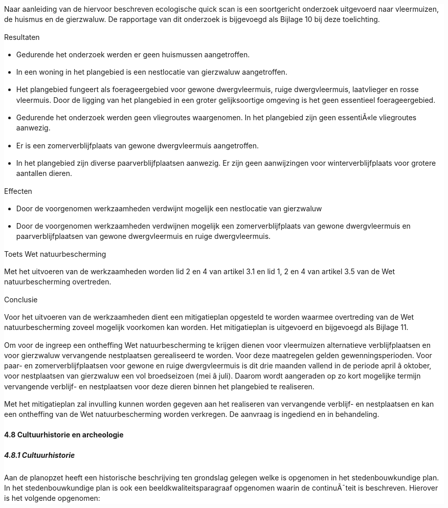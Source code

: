 Naar aanleiding van de hiervoor beschreven ecologische quick scan is een soortgericht onderzoek uitgevoerd naar vleermuizen, de huismus en de gierzwaluw. De rapportage van dit onderzoek is bijgevoegd als Bijlage 10 bij deze toelichting.

Resultaten

* Gedurende het onderzoek werden er geen huismussen aangetroffen.

* In een woning in het plangebied is een nestlocatie van gierzwaluw aangetroffen.

* Het plangebied fungeert als foerageergebied voor gewone dwergvleermuis, ruige dwergvleermuis, laatvlieger en rosse vleermuis. Door de ligging van het plangebied in een groter gelijksoortige omgeving is het geen essentieel foerageergebied.

* Gedurende het onderzoek werden geen vliegroutes waargenomen. In het plangebied zijn geen essentiÃ«le vliegroutes aanwezig.

* Er is een zomerverblijfplaats van gewone dwergvleermuis aangetroffen.

* In het plangebied zijn diverse paarverblijfplaatsen aanwezig. Er zijn geen aanwijzingen voor winterverblijfplaats voor grotere aantallen dieren.

Effecten

* Door de voorgenomen werkzaamheden verdwijnt mogelijk een nestlocatie van gierzwaluw

* Door de voorgenomen werkzaamheden verdwijnen mogelijk een zomerverblijfplaats van gewone dwergvleermuis en paarverblijfplaatsen van gewone dwergvleermuis en ruige dwergvleermuis.

Toets Wet natuurbescherming

Met het uitvoeren van de werkzaamheden worden lid 2 en 4 van artikel 3\.1 en lid 1, 2 en 4 van artikel 3\.5 van de Wet natuurbescherming overtreden.

Conclusie

Voor het uitvoeren van de werkzaamheden dient een mitigatieplan opgesteld te worden waarmee overtreding van de Wet natuurbescherming zoveel mogelijk voorkomen kan worden. Het mitigatieplan is uitgevoerd en bijgevoegd als Bijlage 11.

Om voor de ingreep een ontheffing Wet natuurbescherming te krijgen dienen voor vleermuizen alternatieve verblijfplaatsen en voor gierzwaluw vervangende nestplaatsen gerealiseerd te worden. Voor deze maatregelen gelden gewenningsperioden. Voor paar\- en zomerverblijfplaatsen voor gewone en ruige dwergvleermuis is dit drie maanden vallend in de periode april â oktober, voor nestplaatsen van gierzwaluw een vol broedseizoen (mei â juli). Daarom wordt aangeraden op zo kort mogelijke termijn vervangende verblijf\- en nestplaatsen voor deze dieren binnen het plangebied te realiseren.

Met het mitigatieplan zal invulling kunnen worden gegeven aan het realiseren van vervangende verblijf\- en nestplaatsen en kan een ontheffing van de Wet natuurbescherming worden verkregen. De aanvraag is ingediend en in behandeling.

#### 4\.8 Cultuurhistorie en archeologie

##### 4\.8\.1 Cultuurhistorie

Aan de planopzet heeft een historische beschrijving ten grondslag gelegen welke is opgenomen in het stedenbouwkundige plan. In het stedenbouwkundige plan is ook een beeldkwaliteitsparagraaf opgenomen waarin de continuÃ¯teit is beschreven. Hierover is het volgende opgenomen:
